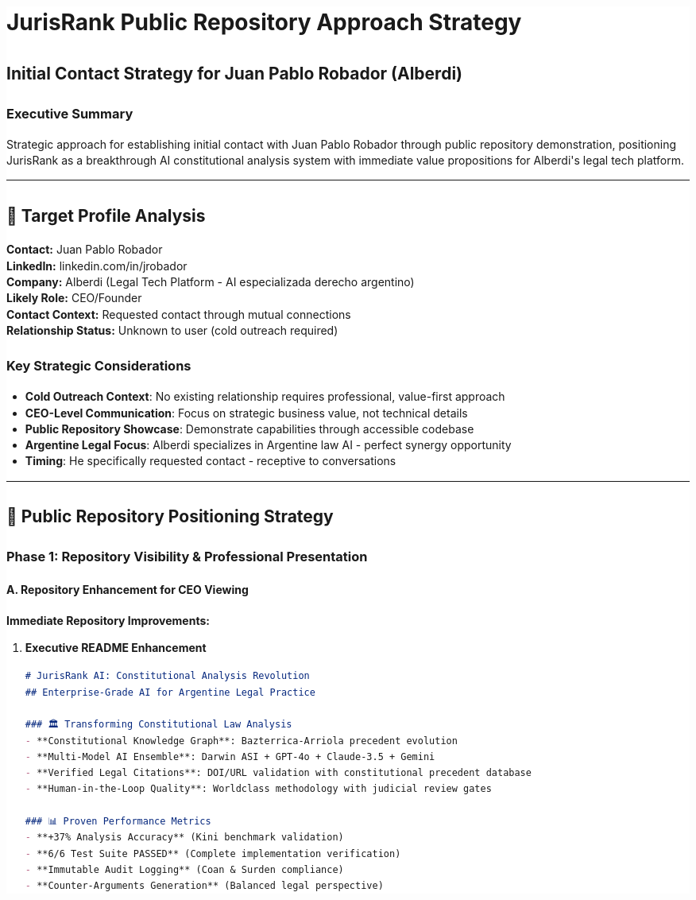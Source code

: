 # JurisRank Public Repository Approach Strategy
## Initial Contact Strategy for Juan Pablo Robador (Alberdi)

### Executive Summary
Strategic approach for establishing initial contact with Juan Pablo Robador through public repository demonstration, positioning JurisRank as a breakthrough AI constitutional analysis system with immediate value propositions for Alberdi's legal tech platform.

---

## 🎯 Target Profile Analysis

**Contact:** Juan Pablo Robador  
**LinkedIn:** linkedin.com/in/jrobador  
**Company:** Alberdi (Legal Tech Platform - AI especializada derecho argentino)  
**Likely Role:** CEO/Founder  
**Contact Context:** Requested contact through mutual connections  
**Relationship Status:** Unknown to user (cold outreach required)  

### Key Strategic Considerations
- **Cold Outreach Context**: No existing relationship requires professional, value-first approach
- **CEO-Level Communication**: Focus on strategic business value, not technical details
- **Public Repository Showcase**: Demonstrate capabilities through accessible codebase
- **Argentine Legal Focus**: Alberdi specializes in Argentine law AI - perfect synergy opportunity
- **Timing**: He specifically requested contact - receptive to conversations

---

## 🚀 Public Repository Positioning Strategy

### Phase 1: Repository Visibility & Professional Presentation

#### A. Repository Enhancement for CEO Viewing
**Immediate Repository Improvements:**

1. **Executive README Enhancement**
   ```markdown
   # JurisRank AI: Constitutional Analysis Revolution
   ## Enterprise-Grade AI for Argentine Legal Practice
   
   ### 🏛️ Transforming Constitutional Law Analysis
   - **Constitutional Knowledge Graph**: Bazterrica-Arriola precedent evolution
   - **Multi-Model AI Ensemble**: Darwin ASI + GPT-4o + Claude-3.5 + Gemini
   - **Verified Legal Citations**: DOI/URL validation with constitutional precedent database
   - **Human-in-the-Loop Quality**: Worldclass methodology with judicial review gates
   
   ### 📊 Proven Performance Metrics
   - **+37% Analysis Accuracy** (Kini benchmark validation)
   - **6/6 Test Suite PASSED** (Complete implementation verification)
   - **Immutable Audit Logging** (Coan & Surden compliance)
   - **Counter-Arguments Generation** (Balanced legal perspective)
   ```
